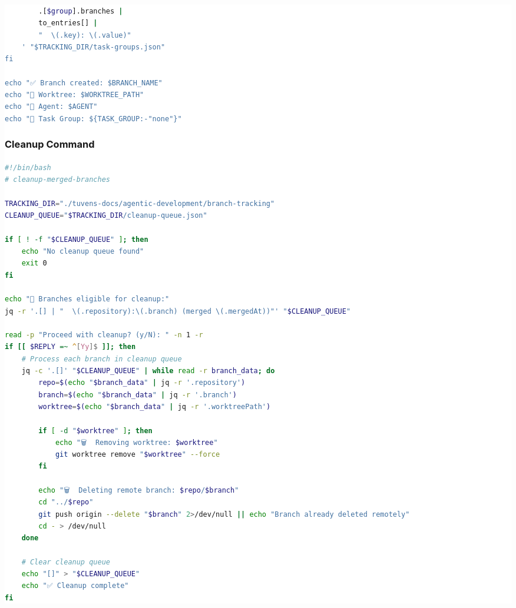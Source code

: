 ```bash
        .[$group].branches | 
        to_entries[] | 
        "  \(.key): \(.value)"
    ' "$TRACKING_DIR/task-groups.json"
fi

echo "✅ Branch created: $BRANCH_NAME"
echo "📁 Worktree: $WORKTREE_PATH"
echo "🤖 Agent: $AGENT"
echo "📝 Task Group: ${TASK_GROUP:-"none"}"
```

### Cleanup Command
```bash
#!/bin/bash
# cleanup-merged-branches

TRACKING_DIR="./tuvens-docs/agentic-development/branch-tracking"
CLEANUP_QUEUE="$TRACKING_DIR/cleanup-queue.json"

if [ ! -f "$CLEANUP_QUEUE" ]; then
    echo "No cleanup queue found"
    exit 0
fi

echo "🧹 Branches eligible for cleanup:"
jq -r '.[] | "  \(.repository):\(.branch) (merged \(.mergedAt))"' "$CLEANUP_QUEUE"

read -p "Proceed with cleanup? (y/N): " -n 1 -r
if [[ $REPLY =~ ^[Yy]$ ]]; then
    # Process each branch in cleanup queue
    jq -c '.[]' "$CLEANUP_QUEUE" | while read -r branch_data; do
        repo=$(echo "$branch_data" | jq -r '.repository')
        branch=$(echo "$branch_data" | jq -r '.branch')
        worktree=$(echo "$branch_data" | jq -r '.worktreePath')
        
        if [ -d "$worktree" ]; then
            echo "🗑️  Removing worktree: $worktree"
            git worktree remove "$worktree" --force
        fi
        
        echo "🗑️  Deleting remote branch: $repo/$branch"
        cd "../$repo"
        git push origin --delete "$branch" 2>/dev/null || echo "Branch already deleted remotely"
        cd - > /dev/null
    done
    
    # Clear cleanup queue
    echo "[]" > "$CLEANUP_QUEUE"
    echo "✅ Cleanup complete"
fi
```
